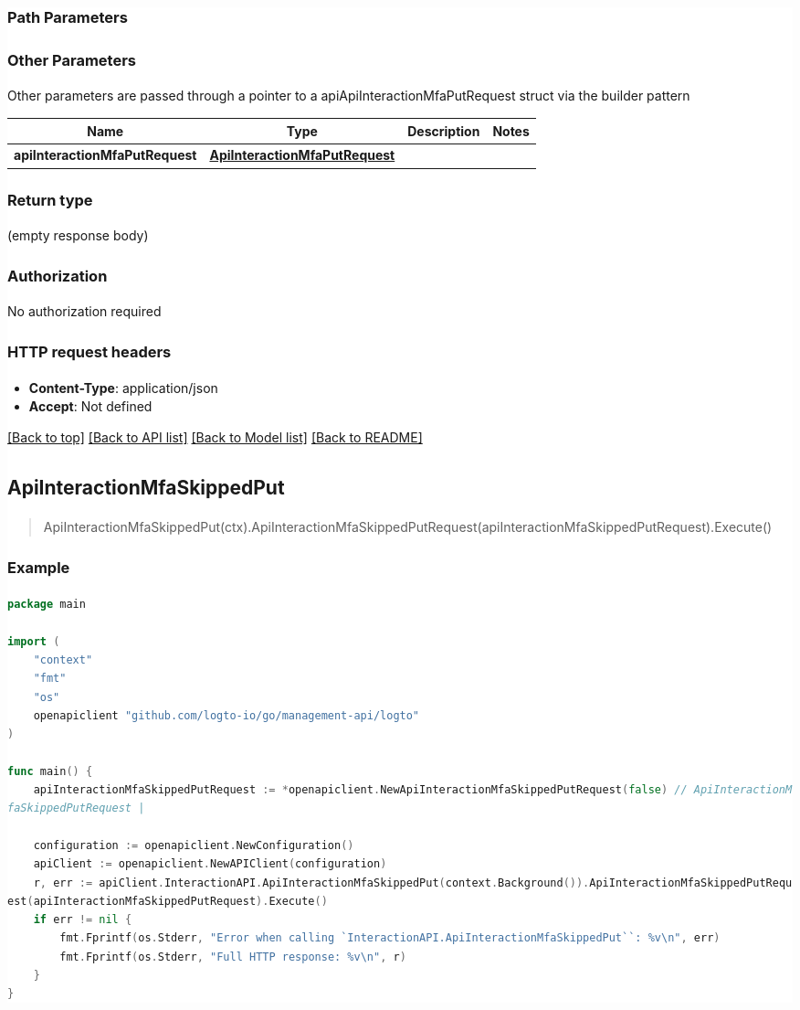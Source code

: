 ### Path Parameters



### Other Parameters

Other parameters are passed through a pointer to a apiApiInteractionMfaPutRequest struct via the builder pattern


Name | Type | Description  | Notes
------------- | ------------- | ------------- | -------------
 **apiInteractionMfaPutRequest** | [**ApiInteractionMfaPutRequest**](ApiInteractionMfaPutRequest.md) |  | 

### Return type

 (empty response body)

### Authorization

No authorization required

### HTTP request headers

- **Content-Type**: application/json
- **Accept**: Not defined

[[Back to top]](#) [[Back to API list]](../README.md#documentation-for-api-endpoints)
[[Back to Model list]](../README.md#documentation-for-models)
[[Back to README]](../README.md)


## ApiInteractionMfaSkippedPut

> ApiInteractionMfaSkippedPut(ctx).ApiInteractionMfaSkippedPutRequest(apiInteractionMfaSkippedPutRequest).Execute()



### Example

```go
package main

import (
	"context"
	"fmt"
	"os"
	openapiclient "github.com/logto-io/go/management-api/logto"
)

func main() {
	apiInteractionMfaSkippedPutRequest := *openapiclient.NewApiInteractionMfaSkippedPutRequest(false) // ApiInteractionMfaSkippedPutRequest | 

	configuration := openapiclient.NewConfiguration()
	apiClient := openapiclient.NewAPIClient(configuration)
	r, err := apiClient.InteractionAPI.ApiInteractionMfaSkippedPut(context.Background()).ApiInteractionMfaSkippedPutRequest(apiInteractionMfaSkippedPutRequest).Execute()
	if err != nil {
		fmt.Fprintf(os.Stderr, "Error when calling `InteractionAPI.ApiInteractionMfaSkippedPut``: %v\n", err)
		fmt.Fprintf(os.Stderr, "Full HTTP response: %v\n", r)
	}
}
```
